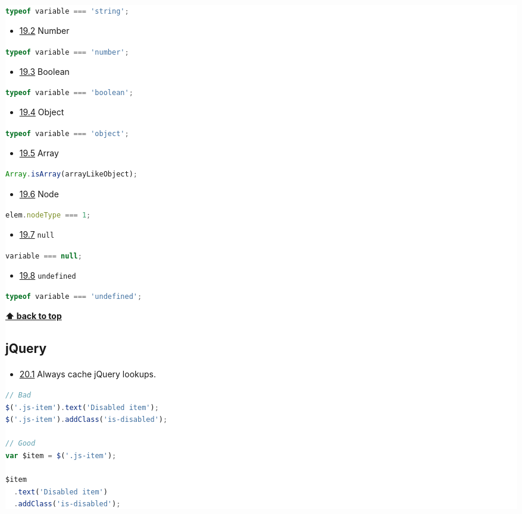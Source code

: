 ```javascript
typeof variable === 'string';
```

* [19.2](#19.2) <a name='19.2'></a> Number

```javascript
typeof variable === 'number';
```

* [19.3](#19.3) <a name='19.3'></a> Boolean

```javascript
typeof variable === 'boolean';
```

* [19.4](#19.4) <a name='19.4'></a> Object

```javascript
typeof variable === 'object';
```

* [19.5](#19.5) <a name='19.5'></a> Array

```javascript
Array.isArray(arrayLikeObject);
```

* [19.6](#19.6) <a name='19.6'></a> Node

```javascript
elem.nodeType === 1;
```

* [19.7](#19.7) <a name='19.7'></a> `null`

```javascript
variable === null;
```

* [19.8](#19.8) <a name='19.8'></a> `undefined`

```javascript
typeof variable === 'undefined';
```

**[⬆ back to top](#table-of-contents)**

## jQuery

* [20.1](#20.1) <a name='20.1'></a> Always cache jQuery lookups.

```javascript
// Bad
$('.js-item').text('Disabled item');
$('.js-item').addClass('is-disabled');

// Good
var $item = $('.js-item');

$item
  .text('Disabled item')
  .addClass('is-disabled');
```
